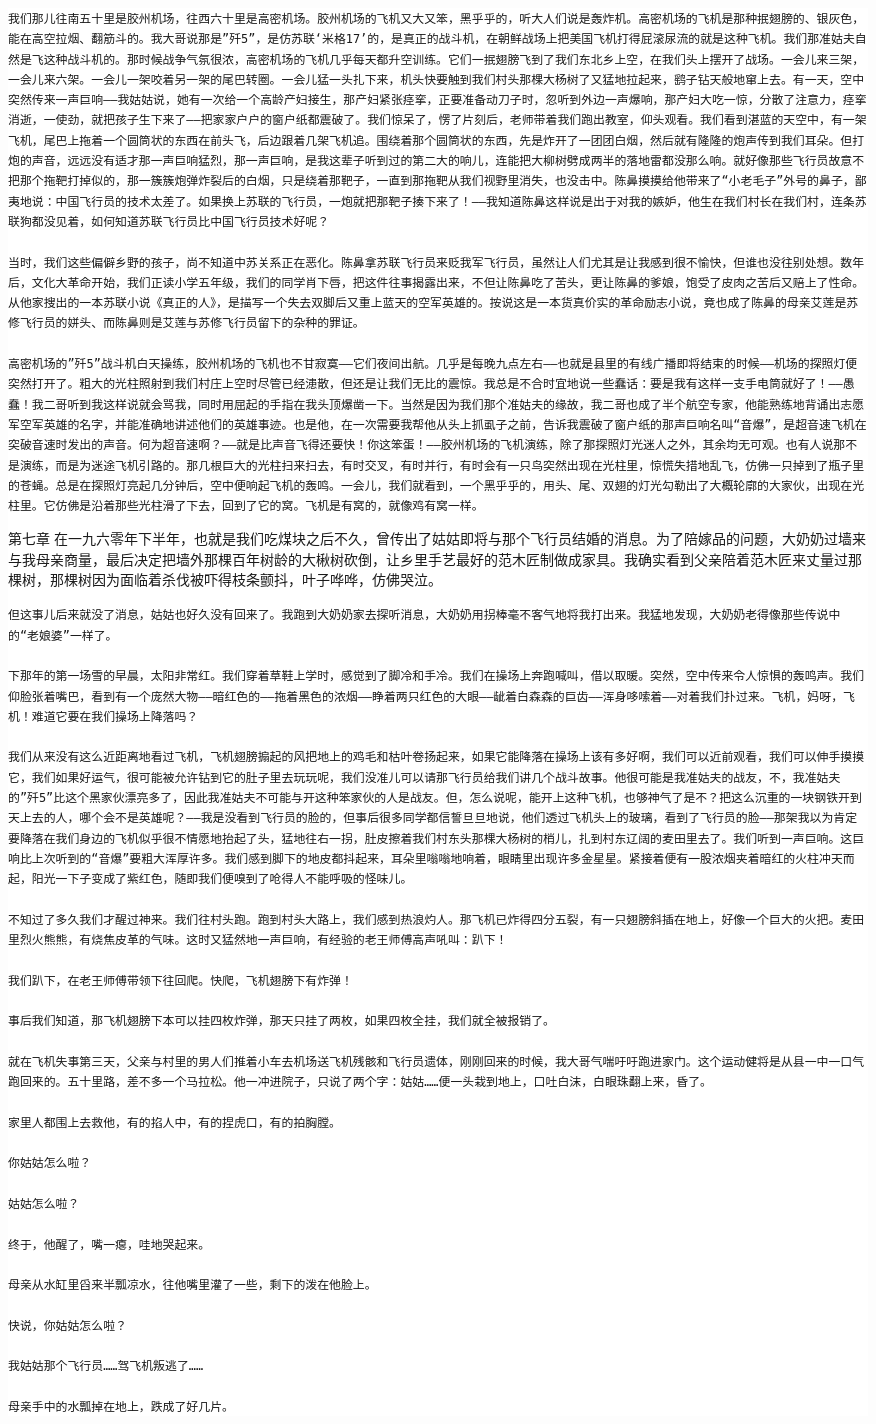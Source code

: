     我们那儿往南五十里是胶州机场，往西六十里是高密机场。胶州机场的飞机又大又笨，黑乎乎的，听大人们说是轰炸机。高密机场的飞机是那种抿翅膀的、银灰色，能在高空拉烟、翻筋斗的。我大哥说那是”歼5”，是仿苏联‘米格17’的，是真正的战斗机，在朝鲜战场上把美国飞机打得屁滚尿流的就是这种飞机。我们那准姑夫自然是飞这种战斗机的。那时候战争气氛很浓，高密机场的飞机几乎每天都升空训练。它们一抿翅膀飞到了我们东北乡上空，在我们头上摆开了战场。一会儿来三架，一会儿来六架。一会儿一架咬着另一架的尾巴转圈。一会儿猛一头扎下来，机头快要触到我们村头那棵大杨树了又猛地拉起来，鹞子钻天般地窜上去。有一天，空中突然传来一声巨响——我姑姑说，她有一次给一个高龄产妇接生，那产妇紧张痉挛，正要准备动刀子时，忽听到外边一声爆响，那产妇大吃一惊，分散了注意力，痉挛消逝，一使劲，就把孩子生下来了——把家家户户的窗户纸都震破了。我们惊呆了，愣了片刻后，老师带着我们跑出教室，仰头观看。我们看到湛蓝的天空中，有一架飞机，尾巴上拖着一个圆筒状的东西在前头飞，后边跟着几架飞机追。围绕着那个圆筒状的东西，先是炸开了一团团白烟，然后就有隆隆的炮声传到我们耳朵。但打炮的声音，远远没有适才那一声巨响猛烈，那一声巨响，是我这辈子听到过的第二大的响儿，连能把大柳树劈成两半的落地雷都没那么响。就好像那些飞行员故意不把那个拖靶打掉似的，那一簇簇炮弹炸裂后的白烟，只是绕着那靶子，一直到那拖靶从我们视野里消失，也没击中。陈鼻摸摸给他带来了“小老毛子”外号的鼻子，鄙夷地说：中国飞行员的技术太差了。如果换上苏联的飞行员，一炮就把那靶子揍下来了！——我知道陈鼻这样说是出于对我的嫉妒，他生在我们村长在我们村，连条苏联狗都没见着，如何知道苏联飞行员比中国飞行员技术好呢？

    当时，我们这些偏僻乡野的孩子，尚不知道中苏关系正在恶化。陈鼻拿苏联飞行员来贬我军飞行员，虽然让人们尤其是让我感到很不愉快，但谁也没往别处想。数年后，文化大革命开始，我们正读小学五年级，我们的同学肖下唇，把这件往事揭露出来，不但让陈鼻吃了苦头，更让陈鼻的爹娘，饱受了皮肉之苦后又赔上了性命。从他家搜出的一本苏联小说《真正的人》，是描写一个失去双脚后又重上蓝天的空军英雄的。按说这是一本货真价实的革命励志小说，竟也成了陈鼻的母亲艾莲是苏修飞行员的姘头、而陈鼻则是艾莲与苏修飞行员留下的杂种的罪证。

    高密机场的”歼5”战斗机白天操练，胶州机场的飞机也不甘寂寞——它们夜间出航。几乎是每晚九点左右——也就是县里的有线广播即将结束的时候——机场的探照灯便突然打开了。粗大的光柱照射到我们村庄上空时尽管已经漶散，但还是让我们无比的震惊。我总是不合时宜地说一些蠢话：要是我有这样一支手电筒就好了！——愚蠢！我二哥听到我这样说就会骂我，同时用屈起的手指在我头顶爆凿一下。当然是因为我们那个准姑夫的缘故，我二哥也成了半个航空专家，他能熟练地背诵出志愿军空军英雄的名字，并能准确地讲述他们的英雄事迹。也是他，在一次需要我帮他从头上抓虱子之前，告诉我震破了窗户纸的那声巨响名叫“音爆”，是超音速飞机在突破音速时发出的声音。何为超音速啊？——就是比声音飞得还要快！你这笨蛋！——胶州机场的飞机演练，除了那探照灯光迷人之外，其余均无可观。也有人说那不是演练，而是为迷途飞机引路的。那几根巨大的光柱扫来扫去，有时交叉，有时并行，有时会有一只鸟突然出现在光柱里，惊慌失措地乱飞，仿佛一只掉到了瓶子里的苍蝇。总是在探照灯亮起几分钟后，空中便响起飞机的轰鸣。一会儿，我们就看到，一个黑乎乎的，用头、尾、双翅的灯光勾勒出了大概轮廓的大家伙，出现在光柱里。它仿佛是沿着那些光柱滑了下去，回到了它的窝。飞机是有窝的，就像鸡有窝一样。                                                  
第七章
    在一九六零年下半年，也就是我们吃煤块之后不久，曾传出了姑姑即将与那个飞行员结婚的消息。为了陪嫁品的问题，大奶奶过墙来与我母亲商量，最后决定把墙外那棵百年树龄的大楸树砍倒，让乡里手艺最好的范木匠制做成家具。我确实看到父亲陪着范木匠来丈量过那棵树，那棵树因为面临着杀伐被吓得枝条颤抖，叶子哗哗，仿佛哭泣。

    但这事儿后来就没了消息，姑姑也好久没有回来了。我跑到大奶奶家去探听消息，大奶奶用拐棒毫不客气地将我打出来。我猛地发现，大奶奶老得像那些传说中的“老娘婆”一样了。

    下那年的第一场雪的早晨，太阳非常红。我们穿着草鞋上学时，感觉到了脚冷和手冷。我们在操场上奔跑喊叫，借以取暖。突然，空中传来令人惊惧的轰鸣声。我们仰脸张着嘴巴，看到有一个庞然大物——暗红色的——拖着黑色的浓烟——睁着两只红色的大眼——龇着白森森的巨齿——浑身哆嗦着——对着我们扑过来。飞机，妈呀，飞机！难道它要在我们操场上降落吗？

    我们从来没有这么近距离地看过飞机，飞机翅膀搧起的风把地上的鸡毛和枯叶卷扬起来，如果它能降落在操场上该有多好啊，我们可以近前观看，我们可以伸手摸摸它，我们如果好运气，很可能被允许钻到它的肚子里去玩玩呢，我们没准儿可以请那飞行员给我们讲几个战斗故事。他很可能是我准姑夫的战友，不，我准姑夫的”歼5”比这个黑家伙漂亮多了，因此我准姑夫不可能与开这种笨家伙的人是战友。但，怎么说呢，能开上这种飞机，也够神气了是不？把这么沉重的一块钢铁开到天上去的人，哪个会不是英雄呢？——我是没看到飞行员的脸的，但事后很多同学都信誓旦旦地说，他们透过飞机头上的玻璃，看到了飞行员的脸——那架我以为肯定要降落在我们身边的飞机似乎很不情愿地抬起了头，猛地往右一拐，肚皮擦着我们村东头那棵大杨树的梢儿，扎到村东辽阔的麦田里去了。我们听到一声巨响。这巨响比上次听到的“音爆”要粗大浑厚许多。我们感到脚下的地皮都抖起来，耳朵里嗡嗡地响着，眼睛里出现许多金星星。紧接着便有一股浓烟夹着暗红的火柱冲天而起，阳光一下子变成了紫红色，随即我们便嗅到了呛得人不能呼吸的怪味儿。

    不知过了多久我们才醒过神来。我们往村头跑。跑到村头大路上，我们感到热浪灼人。那飞机已炸得四分五裂，有一只翅膀斜插在地上，好像一个巨大的火把。麦田里烈火熊熊，有烧焦皮革的气味。这时又猛然地一声巨响，有经验的老王师傅高声吼叫：趴下！

    我们趴下，在老王师傅带领下往回爬。快爬，飞机翅膀下有炸弹！

    事后我们知道，那飞机翅膀下本可以挂四枚炸弹，那天只挂了两枚，如果四枚全挂，我们就全被报销了。

    就在飞机失事第三天，父亲与村里的男人们推着小车去机场送飞机残骸和飞行员遗体，刚刚回来的时候，我大哥气喘吁吁跑进家门。这个运动健将是从县一中一口气跑回来的。五十里路，差不多一个马拉松。他一冲进院子，只说了两个字：姑姑……便一头栽到地上，口吐白沫，白眼珠翻上来，昏了。

    家里人都围上去救他，有的掐人中，有的捏虎口，有的拍胸膛。

    你姑姑怎么啦？

    姑姑怎么啦？

    终于，他醒了，嘴一瘪，哇地哭起来。

    母亲从水缸里舀来半瓢凉水，往他嘴里灌了一些，剩下的泼在他脸上。

    快说，你姑姑怎么啦？

    我姑姑那个飞行员……驾飞机叛逃了……

    母亲手中的水瓢掉在地上，跌成了好几片。
